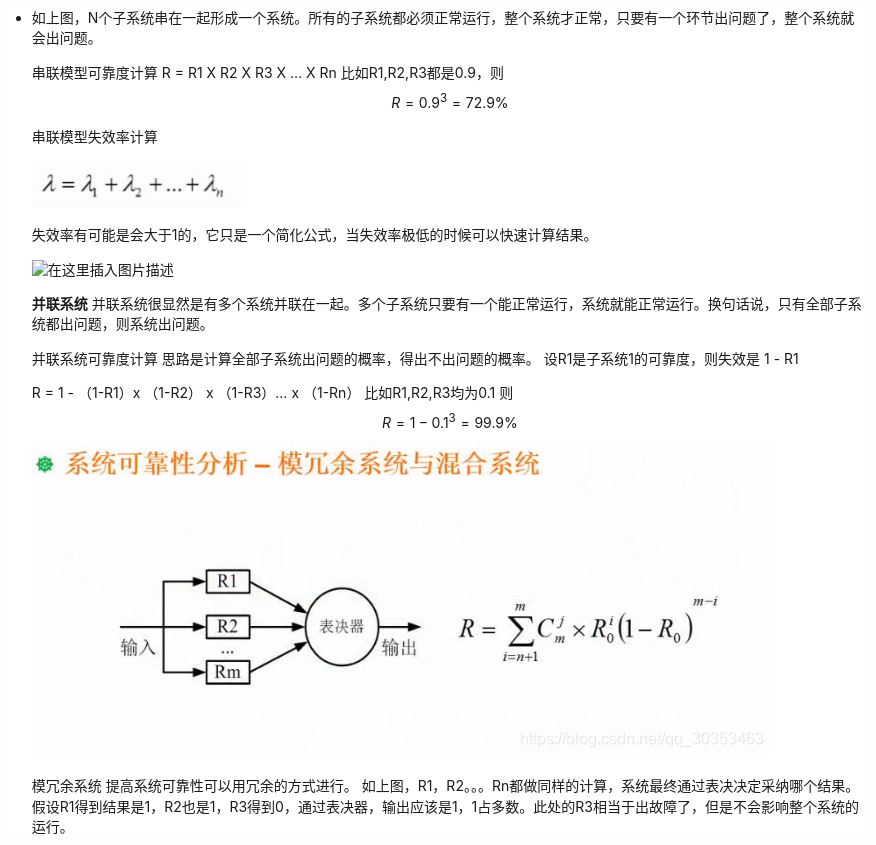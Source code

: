 - 如上图，N个子系统串在一起形成一个系统。所有的子系统都必须正常运行，整个系统才正常，只要有一个环节出问题了，整个系统就会出问题。

  

  串联模型可靠度计算
  R = R1 X R2 X R3 X … X Rn
  比如R1,R2,R3都是0.9，则
  $$
  R=0.9^3= 72.9\%
  $$
  

  串联模型失效率计算

  ![在这里插入图片描述](软件设计师笔记_files/27ab69609832fadf12cbf60a6aadd279.png)

  失效率有可能是会大于1的，它只是一个简化公式，当失效率极低的时候可以快速计算结果。

  ![在这里插入图片描述](https://i-blog.csdnimg.cn/blog_migrate/420e828102a34af1aeee86f79c5eef8c.png)

  **并联系统**
  并联系统很显然是有多个系统并联在一起。多个子系统只要有一个能正常运行，系统就能正常运行。换句话说，只有全部子系统都出问题，则系统出问题。

  并联系统可靠度计算
  思路是计算全部子系统出问题的概率，得出不出问题的概率。
  设R1是子系统1的可靠度，则失效是 1 - R1

  R = 1 - （1-R1）x （1-R2） x （1-R3）… x （1-Rn）
  比如R1,R2,R3均为0.1 则 
  $$
  R = 1-0.1^3 = 99.9\%
  $$
  ![在这里插入图片描述](软件设计师笔记_files/7a735bcb98fde872e46095f1e356c1a3.png)

  模冗余系统
  提高系统可靠性可以用冗余的方式进行。
  如上图，R1，R2。。。Rn都做同样的计算，系统最终通过表决决定采纳哪个结果。
  假设R1得到结果是1，R2也是1，R3得到0，通过表决器，输出应该是1，1占多数。此处的R3相当于出故障了，但是不会影响整个系统的运行。
